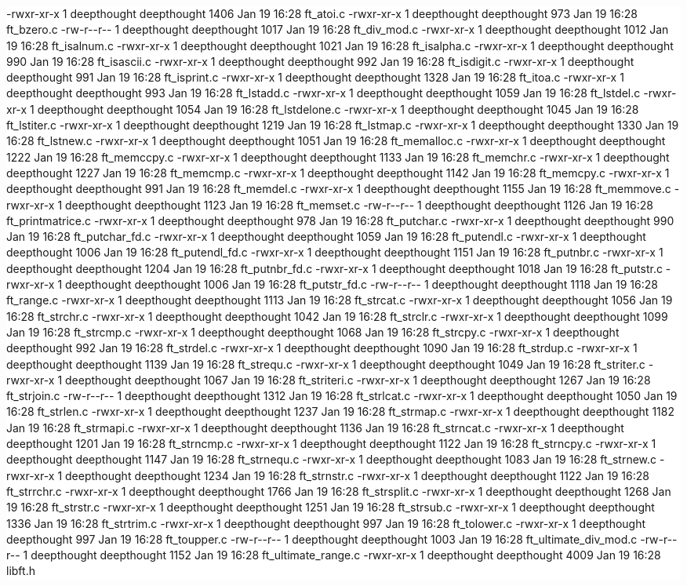-rwxr-xr-x  1 deepthought  deepthought   1406 Jan 19 16:28 ft_atoi.c
-rwxr-xr-x  1 deepthought  deepthought    973 Jan 19 16:28 ft_bzero.c
-rw-r--r--  1 deepthought  deepthought   1017 Jan 19 16:28 ft_div_mod.c
-rwxr-xr-x  1 deepthought  deepthought   1012 Jan 19 16:28 ft_isalnum.c
-rwxr-xr-x  1 deepthought  deepthought   1021 Jan 19 16:28 ft_isalpha.c
-rwxr-xr-x  1 deepthought  deepthought    990 Jan 19 16:28 ft_isascii.c
-rwxr-xr-x  1 deepthought  deepthought    992 Jan 19 16:28 ft_isdigit.c
-rwxr-xr-x  1 deepthought  deepthought    991 Jan 19 16:28 ft_isprint.c
-rwxr-xr-x  1 deepthought  deepthought   1328 Jan 19 16:28 ft_itoa.c
-rwxr-xr-x  1 deepthought  deepthought    993 Jan 19 16:28 ft_lstadd.c
-rwxr-xr-x  1 deepthought  deepthought   1059 Jan 19 16:28 ft_lstdel.c
-rwxr-xr-x  1 deepthought  deepthought   1054 Jan 19 16:28 ft_lstdelone.c
-rwxr-xr-x  1 deepthought  deepthought   1045 Jan 19 16:28 ft_lstiter.c
-rwxr-xr-x  1 deepthought  deepthought   1219 Jan 19 16:28 ft_lstmap.c
-rwxr-xr-x  1 deepthought  deepthought   1330 Jan 19 16:28 ft_lstnew.c
-rwxr-xr-x  1 deepthought  deepthought   1051 Jan 19 16:28 ft_memalloc.c
-rwxr-xr-x  1 deepthought  deepthought   1222 Jan 19 16:28 ft_memccpy.c
-rwxr-xr-x  1 deepthought  deepthought   1133 Jan 19 16:28 ft_memchr.c
-rwxr-xr-x  1 deepthought  deepthought   1227 Jan 19 16:28 ft_memcmp.c
-rwxr-xr-x  1 deepthought  deepthought   1142 Jan 19 16:28 ft_memcpy.c
-rwxr-xr-x  1 deepthought  deepthought    991 Jan 19 16:28 ft_memdel.c
-rwxr-xr-x  1 deepthought  deepthought   1155 Jan 19 16:28 ft_memmove.c
-rwxr-xr-x  1 deepthought  deepthought   1123 Jan 19 16:28 ft_memset.c
-rw-r--r--  1 deepthought  deepthought   1126 Jan 19 16:28 ft_printmatrice.c
-rwxr-xr-x  1 deepthought  deepthought    978 Jan 19 16:28 ft_putchar.c
-rwxr-xr-x  1 deepthought  deepthought    990 Jan 19 16:28 ft_putchar_fd.c
-rwxr-xr-x  1 deepthought  deepthought   1059 Jan 19 16:28 ft_putendl.c
-rwxr-xr-x  1 deepthought  deepthought   1006 Jan 19 16:28 ft_putendl_fd.c
-rwxr-xr-x  1 deepthought  deepthought   1151 Jan 19 16:28 ft_putnbr.c
-rwxr-xr-x  1 deepthought  deepthought   1204 Jan 19 16:28 ft_putnbr_fd.c
-rwxr-xr-x  1 deepthought  deepthought   1018 Jan 19 16:28 ft_putstr.c
-rwxr-xr-x  1 deepthought  deepthought   1006 Jan 19 16:28 ft_putstr_fd.c
-rw-r--r--  1 deepthought  deepthought   1118 Jan 19 16:28 ft_range.c
-rwxr-xr-x  1 deepthought  deepthought   1113 Jan 19 16:28 ft_strcat.c
-rwxr-xr-x  1 deepthought  deepthought   1056 Jan 19 16:28 ft_strchr.c
-rwxr-xr-x  1 deepthought  deepthought   1042 Jan 19 16:28 ft_strclr.c
-rwxr-xr-x  1 deepthought  deepthought   1099 Jan 19 16:28 ft_strcmp.c
-rwxr-xr-x  1 deepthought  deepthought   1068 Jan 19 16:28 ft_strcpy.c
-rwxr-xr-x  1 deepthought  deepthought    992 Jan 19 16:28 ft_strdel.c
-rwxr-xr-x  1 deepthought  deepthought   1090 Jan 19 16:28 ft_strdup.c
-rwxr-xr-x  1 deepthought  deepthought   1139 Jan 19 16:28 ft_strequ.c
-rwxr-xr-x  1 deepthought  deepthought   1049 Jan 19 16:28 ft_striter.c
-rwxr-xr-x  1 deepthought  deepthought   1067 Jan 19 16:28 ft_striteri.c
-rwxr-xr-x  1 deepthought  deepthought   1267 Jan 19 16:28 ft_strjoin.c
-rw-r--r--  1 deepthought  deepthought   1312 Jan 19 16:28 ft_strlcat.c
-rwxr-xr-x  1 deepthought  deepthought   1050 Jan 19 16:28 ft_strlen.c
-rwxr-xr-x  1 deepthought  deepthought   1237 Jan 19 16:28 ft_strmap.c
-rwxr-xr-x  1 deepthought  deepthought   1182 Jan 19 16:28 ft_strmapi.c
-rwxr-xr-x  1 deepthought  deepthought   1136 Jan 19 16:28 ft_strncat.c
-rwxr-xr-x  1 deepthought  deepthought   1201 Jan 19 16:28 ft_strncmp.c
-rwxr-xr-x  1 deepthought  deepthought   1122 Jan 19 16:28 ft_strncpy.c
-rwxr-xr-x  1 deepthought  deepthought   1147 Jan 19 16:28 ft_strnequ.c
-rwxr-xr-x  1 deepthought  deepthought   1083 Jan 19 16:28 ft_strnew.c
-rwxr-xr-x  1 deepthought  deepthought   1234 Jan 19 16:28 ft_strnstr.c
-rwxr-xr-x  1 deepthought  deepthought   1122 Jan 19 16:28 ft_strrchr.c
-rwxr-xr-x  1 deepthought  deepthought   1766 Jan 19 16:28 ft_strsplit.c
-rwxr-xr-x  1 deepthought  deepthought   1268 Jan 19 16:28 ft_strstr.c
-rwxr-xr-x  1 deepthought  deepthought   1251 Jan 19 16:28 ft_strsub.c
-rwxr-xr-x  1 deepthought  deepthought   1336 Jan 19 16:28 ft_strtrim.c
-rwxr-xr-x  1 deepthought  deepthought    997 Jan 19 16:28 ft_tolower.c
-rwxr-xr-x  1 deepthought  deepthought    997 Jan 19 16:28 ft_toupper.c
-rw-r--r--  1 deepthought  deepthought   1003 Jan 19 16:28 ft_ultimate_div_mod.c
-rw-r--r--  1 deepthought  deepthought   1152 Jan 19 16:28 ft_ultimate_range.c
-rwxr-xr-x  1 deepthought  deepthought   4009 Jan 19 16:28 libft.h